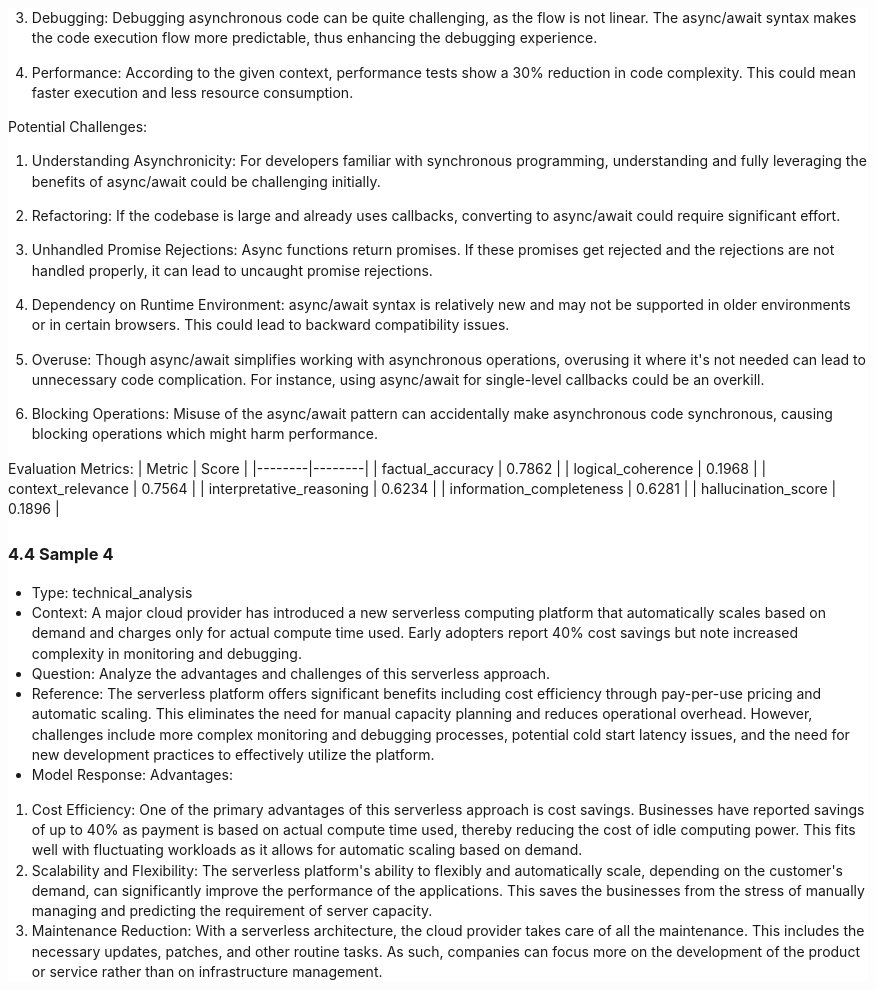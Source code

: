 3. Debugging: Debugging asynchronous code can be quite challenging, as the flow is not linear. The async/await syntax makes the code execution flow more predictable, thus enhancing the debugging experience.

4. Performance: According to the given context, performance tests show a 30% reduction in code complexity. This could mean faster execution and less resource consumption.

Potential Challenges:

1. Understanding Asynchronicity: For developers familiar with synchronous programming, understanding and fully leveraging the benefits of async/await could be challenging initially.

2. Refactoring: If the codebase is large and already uses callbacks, converting to async/await could require significant effort.

3. Unhandled Promise Rejections: Async functions return promises. If these promises get rejected and the rejections are not handled properly, it can lead to uncaught promise rejections.

4. Dependency on Runtime Environment: async/await syntax is relatively new and may not be supported in older environments or in certain browsers. This could lead to backward compatibility issues.

5. Overuse: Though async/await simplifies working with asynchronous operations, overusing it where it's not needed can lead to unnecessary code complication. For instance, using async/await for single-level callbacks could be an overkill.

6. Blocking Operations: Misuse of the async/await pattern can accidentally make asynchronous code synchronous, causing blocking operations which might harm performance.

Evaluation Metrics:
| Metric | Score |
|--------|--------|
| factual_accuracy | 0.7862 |
| logical_coherence | 0.1968 |
| context_relevance | 0.7564 |
| interpretative_reasoning | 0.6234 |
| information_completeness | 0.6281 |
| hallucination_score | 0.1896 |

### 4.4 Sample 4
- Type: technical_analysis
- Context: A major cloud provider has introduced a new serverless computing platform that automatically scales based on demand and charges only for actual compute time used. Early adopters report 40% cost savings but note increased complexity in monitoring and debugging.
- Question: Analyze the advantages and challenges of this serverless approach.
- Reference: The serverless platform offers significant benefits including cost efficiency through pay-per-use pricing and automatic scaling. This eliminates the need for manual capacity planning and reduces operational overhead. However, challenges include more complex monitoring and debugging processes, potential cold start latency issues, and the need for new development practices to effectively utilize the platform.
- Model Response: Advantages:
1. Cost Efficiency: One of the primary advantages of this serverless approach is cost savings. Businesses have reported savings of up to 40% as payment is based on actual compute time used, thereby reducing the cost of idle computing power. This fits well with fluctuating workloads as it allows for automatic scaling based on demand.
2. Scalability and Flexibility: The serverless platform's ability to flexibly and automatically scale, depending on the customer's demand, can significantly improve the performance of the applications. This saves the businesses from the stress of manually managing and predicting the requirement of server capacity.
3. Maintenance Reduction: With a serverless architecture, the cloud provider takes care of all the maintenance. This includes the necessary updates, patches, and other routine tasks. As such, companies can focus more on the development of the product or service rather than on infrastructure management.
